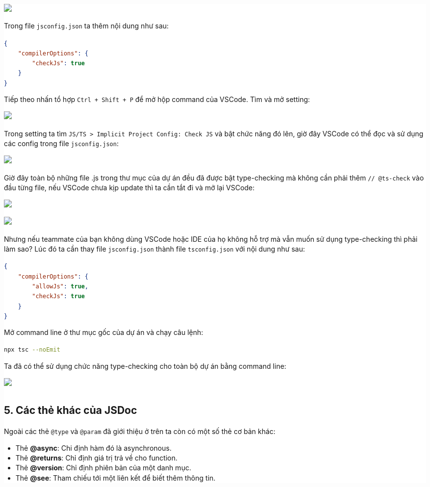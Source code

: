 ![](https://images.viblo.asia/cc31a60c-35f4-40cd-99f0-8cba62a9fcb0.png)

Trong file `jsconfig.json` ta thêm nội dung như sau:

```json
{
    "compilerOptions": {
        "checkJs": true
    }
}
```

Tiếp theo nhấn tổ hợp `Ctrl + Shift + P` để mở hộp command của VSCode. Tìm và mở setting:

![](https://images.viblo.asia/0b4f95f5-ac3c-471b-a5c5-2db2c5caab5b.png)

Trong setting ta tìm `JS/TS > Implicit Project Config: Check JS` và bật chức năng đó lên, giờ đây VSCode có thể đọc và sử dụng các config trong file `jsconfig.json`:

![](https://images.viblo.asia/c8cbbceb-3a92-4cd1-8f3d-1347678736f4.png)

Giờ đây toàn bộ những file .js trong thư mục của dự án đều đã được bật type-checking mà không cần phải thêm `// @ts-check` vào đầu từng file, nếu VSCode chưa kịp update thì ta cần tắt đi và mở lại VSCode:

![](https://images.viblo.asia/b19247cf-382d-4266-b5da-7a949d5f6296.png)

![](https://images.viblo.asia/557176c6-c97e-44b6-ab2e-20c67b3d100d.png)

Nhưng nếu teammate của bạn không dùng VSCode hoặc IDE của họ không hỗ trợ mà vẫn muốn sử dụng type-checking thì phải làm sao? Lúc đó ta cần thay file `jsconfig.json` thành file `tsconfig.json` với nội dung như sau:

```json
{
    "compilerOptions": {
        "allowJs": true,
        "checkJs": true
    }
}
```

Mở command line ở thư mục gốc của dự án và chạy câu lệnh:

```sh
npx tsc --noEmit
```

Ta đã có thể sử dụng chức năng type-checking cho toàn bộ dự án bằng command line:

![](https://images.viblo.asia/2ba2a8b7-c3af-48f5-a94c-505b2df254df.png)

## 5. Các thẻ khác của JSDoc

Ngoài các thẻ `@type` và `@param` đã giới thiệu ở trên ta còn có một số thẻ cơ bản khác:
- Thẻ **@async**: Chi định hàm đó là asynchronous.
- Thẻ **@returns**: Chỉ định giá trị trả về cho function.
- Thẻ **@version**: Chỉ định phiên bản của một danh mục.
- Thẻ **@see**: Tham chiếu tới một liên kết để biết thêm thông tin.
